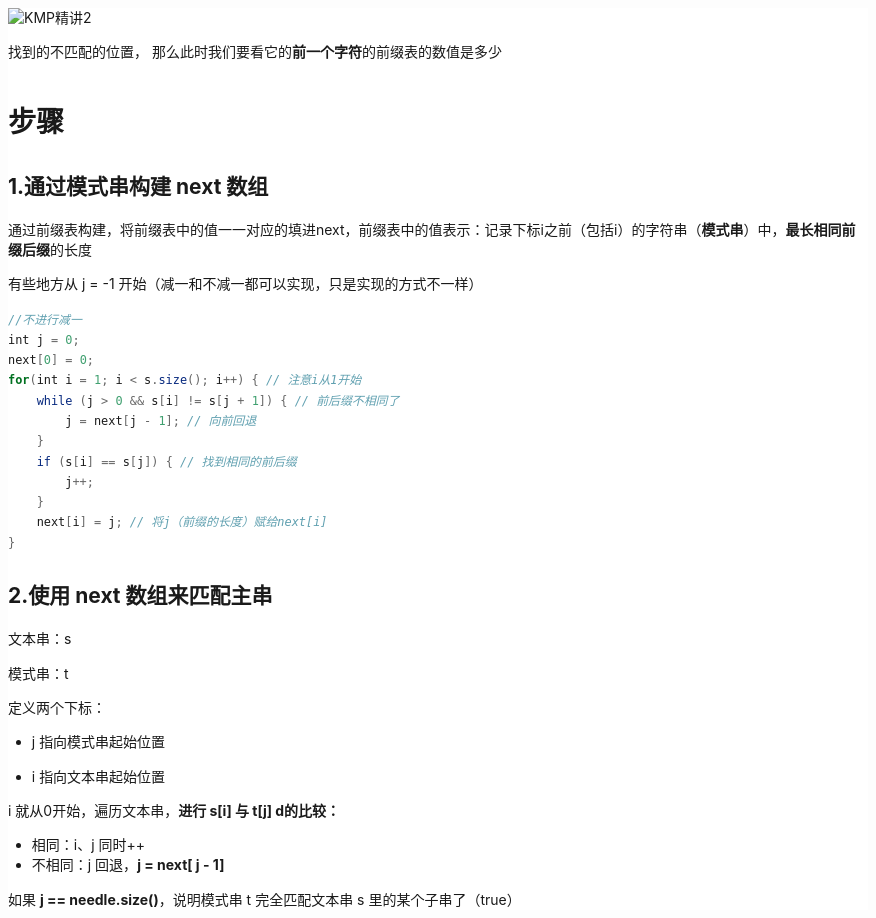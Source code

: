 ![KMP精讲2](https://code-thinking.cdn.bcebos.com/gifs/KMP%E7%B2%BE%E8%AE%B22.gif)

找到的不匹配的位置， 那么此时我们要看它的**前一个字符**的前缀表的数值是多少









# 步骤

## 1.通过模式串构建 **next** 数组

通过前缀表构建，将前缀表中的值一一对应的填进next，前缀表中的值表示：记录下标i之前（包括i）的字符串（**模式串**）中，**最长相同前缀后缀**的长度

有些地方从 j = -1 开始（减一和不减一都可以实现，只是实现的方式不一样）

```java
//不进行减一
int j = 0;
next[0] = 0;
for(int i = 1; i < s.size(); i++) { // 注意i从1开始
    while (j > 0 && s[i] != s[j + 1]) { // 前后缀不相同了
        j = next[j - 1]; // 向前回退
    }
    if (s[i] == s[j]) { // 找到相同的前后缀
        j++;
    }
    next[i] = j; // 将j（前缀的长度）赋给next[i]
}
```



## 2.使用 next 数组来匹配主串

文本串：s

模式串：t

定义两个下标：

- j 指向模式串起始位置

- i 指向文本串起始位置



i 就从0开始，遍历文本串，**进行  s[i] 与 t[j] d的比较：**

- 相同：i、j 同时++
- 不相同：j 回退，**j = next[ j - 1]**



如果 **j == needle.size()**，说明模式串 t 完全匹配文本串 s 里的某个子串了（true）

